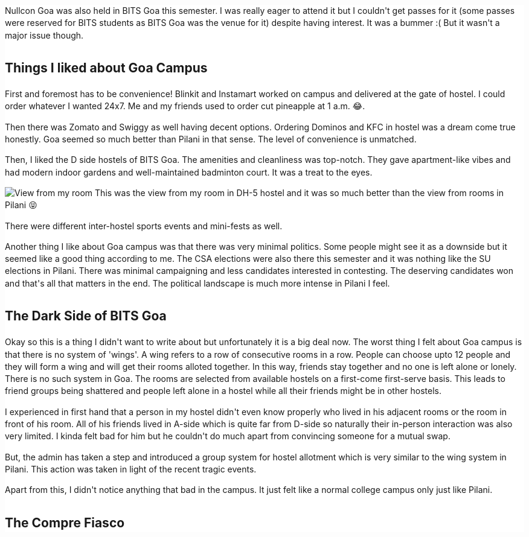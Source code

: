 
Nullcon Goa was also held in BITS Goa this semester. I was really eager to attend it but I couldn't get passes for it (some passes were reserved for BITS students as BITS Goa was the venue for it) despite having interest. It was a bummer :(
But it wasn't a major issue though.

## Things I liked about Goa Campus

First and foremost has to be convenience! Blinkit and Instamart worked on campus and delivered at the gate of hostel. I could order whatever I wanted 24x7. Me and my friends used to order cut pineapple at 1 a.m. 😂.

Then there was Zomato and Swiggy as well having decent options. Ordering Dominos and KFC in hostel was a dream come true honestly. Goa seemed so much better than Pilani in that sense. The level of convenience is unmatched.

Then, I liked the D side hostels of BITS Goa. The amenities and cleanliness was top-notch. They gave apartment-like vibes and had modern indoor gardens and well-maintained badminton court. It was a treat to the eyes.

<img src="room_view.jpg" alt="View from my room" width="500" />
This was the view from my room in DH-5 hostel and it was so much better than the view from rooms in Pilani 😝

There were different inter-hostel sports events and mini-fests as well.

Another thing I like about Goa campus was that there was very minimal politics. Some people might see it as a downside but it seemed like a good thing according to me. The CSA elections were also there this semester and it was nothing like the SU elections in Pilani. There was minimal campaigning and less candidates interested in contesting. The deserving candidates won and that's all that matters in the end. The political landscape is much more intense in Pilani I feel.


## The Dark Side of BITS Goa

Okay so this is a thing I didn't want to write about but unfortunately it is a big deal now. The worst thing I felt about Goa campus is that there is no system of 'wings'. A wing refers to a row of consecutive rooms in a row. People can choose upto 12 people and they will form a wing and will get their rooms alloted together. In this way, friends stay together and no one is left alone or lonely. There is no such system in Goa. The rooms are selected from available hostels on a first-come first-serve basis. This leads to friend groups being shattered and people left alone in a hostel while all their friends might be in other hostels.

I experienced in first hand that a person in my hostel didn't even know properly who lived in his adjacent rooms or the room in front of his room. All of his friends lived in A-side which is quite far from D-side so naturally their in-person interaction was also very limited. I kinda felt bad for him but he couldn't do much apart from convincing someone for a mutual swap.

But, the admin has taken a step and introduced a group system for hostel allotment which is very similar to the wing system in Pilani. This action was taken in light of the recent tragic events.

Apart from this, I didn't notice anything that bad in the campus. It just felt like a normal college campus only just like Pilani.

## The Compre Fiasco
